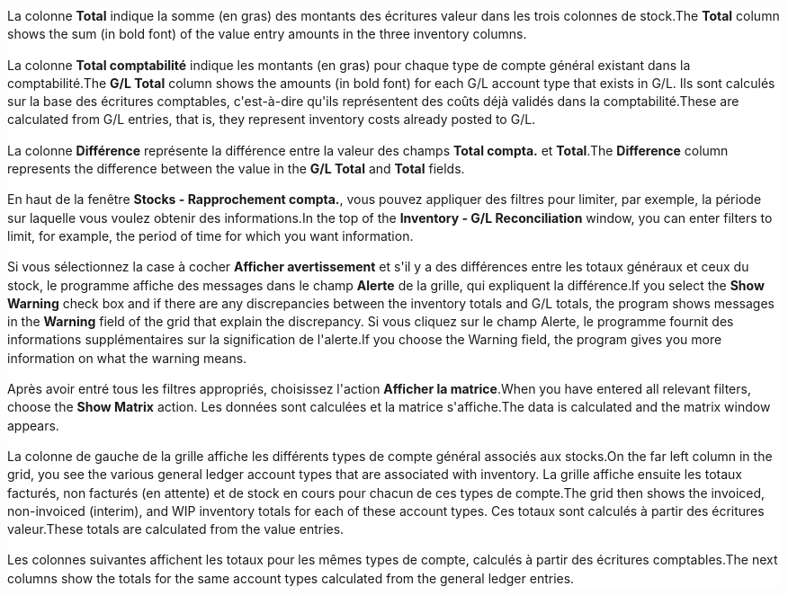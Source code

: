 <span data-ttu-id="673c1-139">La colonne **Total** indique la somme (en gras) des montants des écritures valeur dans les trois colonnes de stock.</span><span class="sxs-lookup"><span data-stu-id="673c1-139">The **Total** column shows the sum (in bold font) of the value entry amounts in the three inventory columns.</span></span>

<span data-ttu-id="673c1-140">La colonne **Total comptabilité** indique les montants (en gras) pour chaque type de compte général existant dans la comptabilité.</span><span class="sxs-lookup"><span data-stu-id="673c1-140">The **G/L Total** column shows the amounts (in bold font) for each G/L account type that exists in G/L.</span></span> <span data-ttu-id="673c1-141">Ils sont calculés sur la base des écritures comptables, c'est-à-dire qu'ils représentent des coûts déjà validés dans la comptabilité.</span><span class="sxs-lookup"><span data-stu-id="673c1-141">These are calculated from G/L entries, that is, they represent inventory costs already posted to G/L.</span></span>

<span data-ttu-id="673c1-142">La colonne **Différence** représente la différence entre la valeur des champs **Total compta.** et **Total**.</span><span class="sxs-lookup"><span data-stu-id="673c1-142">The **Difference** column represents the difference between the value in the **G/L Total** and **Total** fields.</span></span>

<span data-ttu-id="673c1-143">En haut de la fenêtre **Stocks - Rapprochement compta.**, vous pouvez appliquer des filtres pour limiter, par exemple, la période sur laquelle vous voulez obtenir des informations.</span><span class="sxs-lookup"><span data-stu-id="673c1-143">In the top of the **Inventory - G/L Reconciliation** window, you can enter filters to limit, for example, the period of time for which you want information.</span></span>

<span data-ttu-id="673c1-144">Si vous sélectionnez la case à cocher **Afficher avertissement** et s'il y a des différences entre les totaux généraux et ceux du stock, le programme affiche des messages dans le champ **Alerte** de la grille, qui expliquent la différence.</span><span class="sxs-lookup"><span data-stu-id="673c1-144">If you select the **Show Warning** check box and if there are any discrepancies between the inventory totals and G/L totals, the program shows messages in the **Warning** field of the grid that explain the discrepancy.</span></span> <span data-ttu-id="673c1-145">Si vous cliquez sur le champ Alerte, le programme fournit des informations supplémentaires sur la signification de l'alerte.</span><span class="sxs-lookup"><span data-stu-id="673c1-145">If you choose the Warning field, the program gives you more information on what the warning means.</span></span>

<span data-ttu-id="673c1-146">Après avoir entré tous les filtres appropriés, choisissez l'action **Afficher la matrice**.</span><span class="sxs-lookup"><span data-stu-id="673c1-146">When you have entered all relevant filters, choose the **Show Matrix** action.</span></span> <span data-ttu-id="673c1-147">Les données sont calculées et la matrice s'affiche.</span><span class="sxs-lookup"><span data-stu-id="673c1-147">The data is calculated and the matrix window appears.</span></span>

<span data-ttu-id="673c1-148">La colonne de gauche de la grille affiche les différents types de compte général associés aux stocks.</span><span class="sxs-lookup"><span data-stu-id="673c1-148">On the far left column in the grid, you see the various general ledger account types that are associated with inventory.</span></span> <span data-ttu-id="673c1-149">La grille affiche ensuite les totaux facturés, non facturés (en attente) et de stock en cours pour chacun de ces types de compte.</span><span class="sxs-lookup"><span data-stu-id="673c1-149">The grid then shows the invoiced, non-invoiced (interim), and WIP inventory totals for each of these account types.</span></span> <span data-ttu-id="673c1-150">Ces totaux sont calculés à partir des écritures valeur.</span><span class="sxs-lookup"><span data-stu-id="673c1-150">These totals are calculated from the value entries.</span></span>

<span data-ttu-id="673c1-151">Les colonnes suivantes affichent les totaux pour les mêmes types de compte, calculés à partir des écritures comptables.</span><span class="sxs-lookup"><span data-stu-id="673c1-151">The next columns show the totals for the same account types calculated from the general ledger entries.</span></span>
